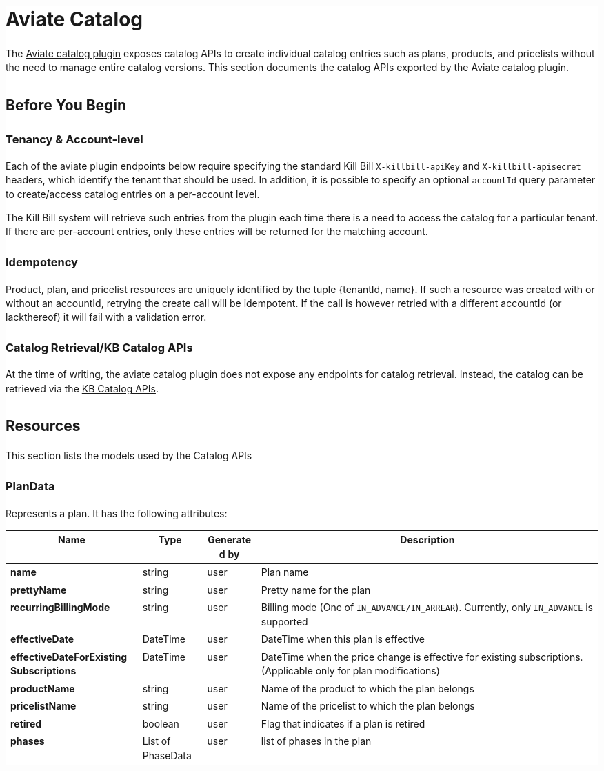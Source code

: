 # Aviate Catalog

The [Aviate catalog plugin](https://docs.killbill.io/latest/aviate-catalog-plugin) exposes catalog APIs to create individual catalog entries such as plans, products, and pricelists without the need to manage entire catalog versions. This section documents the catalog APIs exported by the Aviate catalog plugin.

## Before You Begin

### Tenancy & Account-level

Each of the aviate plugin endpoints below require specifying the standard Kill Bill `X-killbill-apiKey` and `X-killbill-apisecret` headers, which identify the tenant that should be used. In addition, it is possible to specify an optional `accountId` query parameter to create/access catalog entries on a per-account level. 

The Kill Bill system will retrieve such entries from the plugin each time there is a need to access the catalog for a particular tenant. If there are per-account entries, only these entries will be returned for the matching account.

### Idempotency

Product, plan, and pricelist resources are uniquely identified by the tuple {tenantId, name}. If such a resource was created with or without an accountId, retrying the create call will be idempotent. If the call is however retried with a different accountId (or lackthereof) it will fail with a validation error.

### Catalog Retrieval/KB Catalog APIs

At the time of writing, the aviate catalog plugin does not expose any endpoints for catalog retrieval. Instead, the catalog can be retrieved via the [KB Catalog APIs](https://apidocs.killbill.io/catalog).

## Resources

This section lists the models used by the Catalog APIs

### PlanData

Represents a plan. It has the following attributes:

| Name                                      | Type              | Generated by | Description                                                                                                      |
|-------------------------------------------|-------------------|--------------|------------------------------------------------------------------------------------------------------------------|
| **name**                                  | string            | user         | Plan name                                                                                                        |
| **prettyName**                            | string            | user         | Pretty name for the plan                                                                                         |
| **recurringBillingMode**                  | string            | user         | Billing mode (One of `IN_ADVANCE/IN_ARREAR`). Currently, only `IN_ADVANCE` is supported                          |
| **effectiveDate**                         | DateTime          | user         | DateTime when this plan is effective                                                                             |
| **effectiveDateForExistingSubscriptions** | DateTime          | user         | DateTime when the price change is effective for existing subscriptions. (Applicable only for plan modifications) |
| **productName**                           | string            | user         | Name of the product to which the plan belongs                                                                    |
| **pricelistName**                         | string            | user         | Name of the pricelist to which the plan belongs                                                                  |
| **retired**                               | boolean           | user         | Flag that indicates if a plan is retired                                                                         
| **phases**                                | List of PhaseData | user         | list of phases in the plan                                                                                       |

